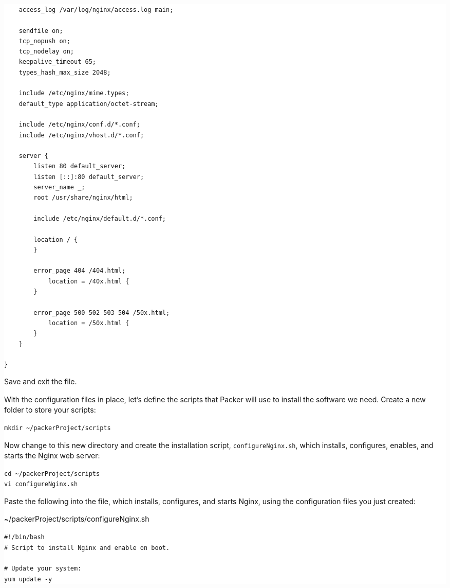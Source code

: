         access_log /var/log/nginx/access.log main;
    
        sendfile on;
        tcp_nopush on;
        tcp_nodelay on;
        keepalive_timeout 65;
        types_hash_max_size 2048;
    
        include /etc/nginx/mime.types;
        default_type application/octet-stream;
    
        include /etc/nginx/conf.d/*.conf;
        include /etc/nginx/vhost.d/*.conf;
    
        server {
            listen 80 default_server;
            listen [::]:80 default_server;
            server_name _;
            root /usr/share/nginx/html;
    
            include /etc/nginx/default.d/*.conf;
    
            location / {
            }
    
            error_page 404 /404.html;
                location = /40x.html {
            }
    
            error_page 500 502 503 504 /50x.html;
                location = /50x.html {
            }
        }
    
    }

Save and exit the file.

With the configuration files in place, let’s define the scripts that Packer will use to install the software we need. Create a new folder to store your scripts:

    mkdir ~/packerProject/scripts

Now change to this new directory and create the installation script, `configureNginx.sh`, which installs, configures, enables, and starts the Nginx web server:

    cd ~/packerProject/scripts
    vi configureNginx.sh

Paste the following into the file, which installs, configures, and starts Nginx, using the configuration files you just created:

~/packerProject/scripts/configureNginx.sh

    #!/bin/bash
    # Script to install Nginx and enable on boot.
    
    # Update your system:
    yum update -y
    
